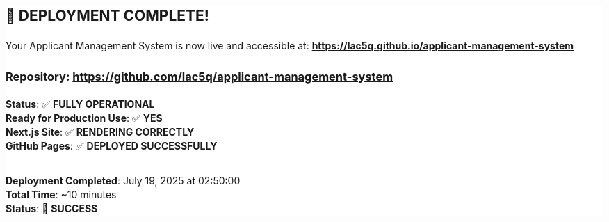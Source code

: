 
## 🎉 **DEPLOYMENT COMPLETE!**

Your Applicant Management System is now live and accessible at:
**https://lac5q.github.io/applicant-management-system**

### **Repository**: https://github.com/lac5q/applicant-management-system

**Status**: ✅ **FULLY OPERATIONAL**  
**Ready for Production Use**: ✅ **YES**  
**Next.js Site**: ✅ **RENDERING CORRECTLY**  
**GitHub Pages**: ✅ **DEPLOYED SUCCESSFULLY**

---

**Deployment Completed**: July 19, 2025 at 02:50:00  
**Total Time**: ~10 minutes  
**Status**: 🎉 **SUCCESS** 